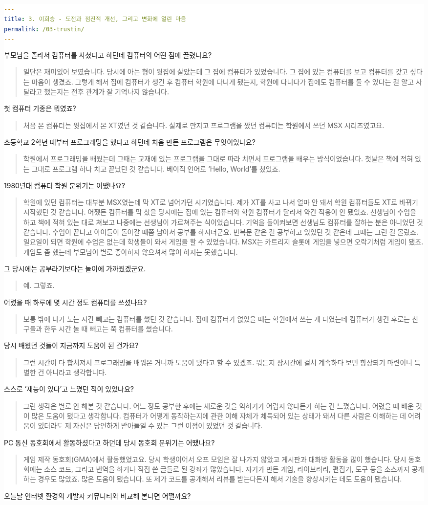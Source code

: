 ```yaml
---
title: 3. 이희승 - 도전과 점진적 개선, 그리고 변화에 열린 마음
permalink: /03-trustin/
---
```


부모님을 졸라서 컴퓨터를 사셨다고 하던데 컴퓨터의 어떤 점에 끌렸나요?

> 일단은 재미있어 보였습니다. 당시에 아는 형이 윗집에 살았는데 그 집에 컴퓨터가 있었습니다. 그 집에 있는 컴퓨터를 보고 컴퓨터를 갖고 싶다는 마음이 생겼죠. 그렇게 해서 집에 컴퓨터가 생긴 후 컴퓨터 학원에 다니게 됐는지, 학원에 다니다가 집에도 컴퓨터를 둘 수 있다는 걸 알고 사달라고 했는지는 전후 관계가 잘 기억나지 않습니다.


첫 컴퓨터 기종은 뭐였죠?

> 처음 본 컴퓨터는 윗집에서 본 XT였던 것 같습니다. 실제로 만지고 프로그램을 짰던 컴퓨터는 학원에서 쓰던 MSX 시리즈였고요.


초등학교 2학년 때부터 프로그래밍을 했다고 하던데 처음 만든 프로그램은 무엇이었나요?

> 학원에서 프로그래밍을 배웠는데 그때는 교재에 있는 프로그램을 그대로 따라 치면서 프로그램을 배우는 방식이었습니다. 첫날은 책에 적혀 있는 그대로 프로그램 하나 치고 끝났던 것 같습니다. 베이직 언어로 ‘Hello, World’를 쳤었죠.


1980년대 컴퓨터 학원 분위기는 어땠나요?

> 학원에 있던 컴퓨터는 대부분 MSX였는데 막 XT로 넘어가던 시기였습니다. 제가 XT를 사고 나서 얼마 안 돼서 학원 컴퓨터들도 XT로 바뀌기 시작했던 것 같습니다. 어쨌든 컴퓨터를 막 샀을 당시에는 집에 있는 컴퓨터와 학원 컴퓨터가 달라서 약간 적응이 안 됐었죠. 선생님이 수업을 하고 책에 적혀 있는 대로 쳐보고 나중에는 선생님이 가르쳐주는 식이었습니다. 기억을 돌이켜보면 선생님도 컴퓨터를 잘하는 분은 아니었던 것 같습니다. 수업이 끝나고 아이들이 돌아갈 때쯤 남아서 공부를 하시더군요. 반복문 같은 걸 공부하고 있었던 것 같은데 그때는 그런 걸 몰랐죠. 일요일이 되면 학원에 수업은 없는데 학생들이 와서 게임을 할 수 있었습니다. MSX는 카트리지 슬롯에 게임을 넣으면 오락기처럼 게임이 됐죠. 게임도 좀 했는데 부모님이 별로 좋아하지 않으셔서 많이 하지는 못했습니다.


그 당시에는 공부라기보다는 놀이에 가까웠겠군요.

> 예. 그렇죠.


어렸을 때 하루에 몇 시간 정도 컴퓨터를 쓰셨나요?

> 보통 밖에 나가 노는 시간 빼고는 컴퓨터를 썼던 것 같습니다. 집에 컴퓨터가 없었을 때는 학원에서 쓰는 게 다였는데 컴퓨터가 생긴 후로는 친구들과 한두 시간 놀 때 빼고는 쭉 컴퓨터를 썼습니다.


당시 배웠던 것들이 지금까지 도움이 된 건가요?

> 그런 시간이 다 합쳐져서 프로그래밍을 배워온 거니까 도움이 됐다고 할 수 있겠죠. 뭐든지 장시간에 걸쳐 계속하다 보면 향상되기 마련이니 특별한 건 아니라고 생각합니다.


스스로 ‘재능이 있다’고 느꼈던 적이 있었나요?

> 그런 생각은 별로 안 해본 것 같습니다. 어느 정도 공부한 후에는 새로운 것을 익히기가 어렵지 않다든가 하는 건 느꼈습니다. 어렸을 때 배운 것이 많은 도움이 됐다고 생각합니다. 컴퓨터가 어떻게 동작하는지에 관한 이해 자체가 체득되어 있는 상태가 돼서 다른 사람은 이해하는 데 어려움이 있더라도 제 자신은 당연하게 받아들일 수 있는 그런 이점이 있었던 것 같습니다.


PC 통신 동호회에서 활동하셨다고 하던데 당시 동호회 분위기는 어땠나요?

> 게임 제작 동호회(GMA)에서 활동했었고요. 당시 학생이어서 오프 모임은 잘 나가지 않았고 게시판과 대화방 활동을 많이 했습니다. 당시 동호회에는 소스 코드, 그리고 번역을 하거나 직접 쓴 글들로 된 강좌가 많았습니다. 자기가 만든 게임, 라이브러리, 편집기, 도구 등을 소스까지 공개하는 경우도 많았죠. 많은 도움이 됐습니다. 또 제가 코드를 공개해서 리뷰를 받는다든지 해서 기술을 향상시키는 데도 도움이 됐습니다.


오늘날 인터넷 환경의 개발자 커뮤니티와 비교해 본다면 어떨까요?
